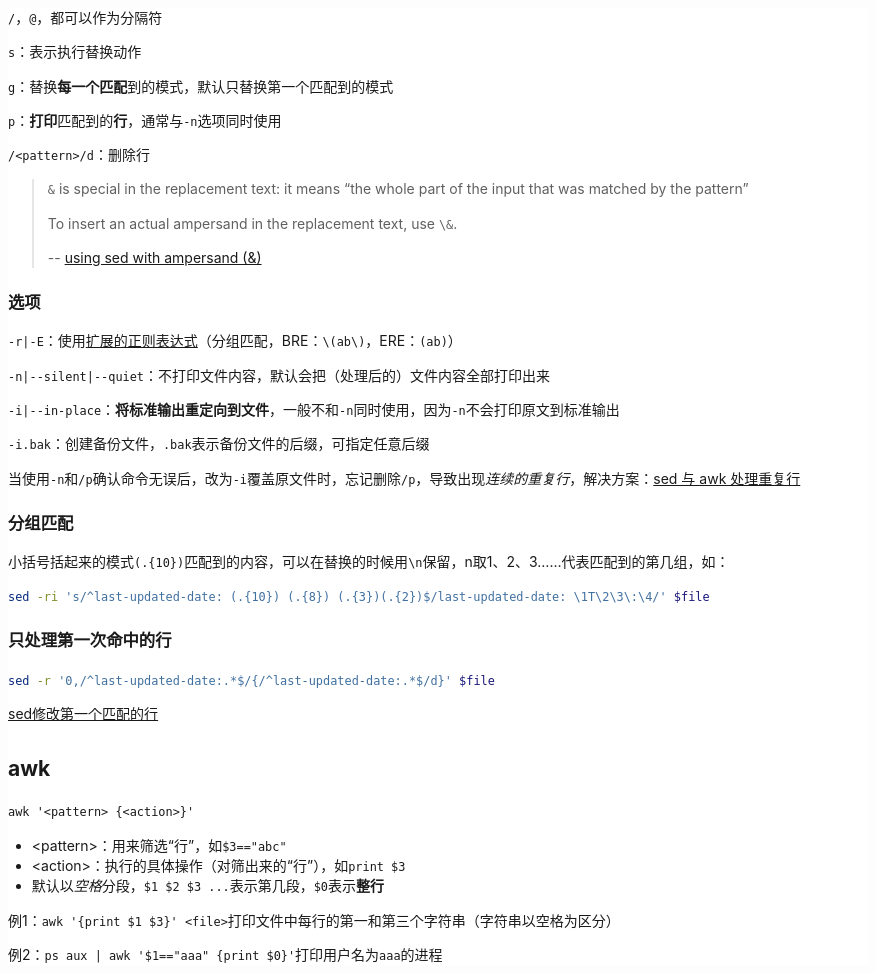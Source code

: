 `/`，`@`，都可以作为分隔符

`s`：表示执行替换动作

`g`：替换**每一个匹配**到的模式，默认只替换第一个匹配到的模式

`p`：**打印**匹配到的**行**，通常与`-n`选项同时使用

`/<pattern>/d`：删除行

> `&` is special in the replacement text: it means “the whole part of the input that was matched by the pattern”
>
> To insert an actual ampersand in the replacement text, use `\&`.
>
> -- [using sed with ampersand (&)](https://unix.stackexchange.com/questions/296705/using-sed-with-ampersand)

### 选项

`-r|-E`：使用[扩展的正则表达式](https://www.gnu.org/software/sed/manual/html_node/ERE-syntax.html#ERE-syntax)（分组匹配，BRE：`\(ab\)`，ERE：`(ab)`）

`-n|--silent|--quiet`：不打印文件内容，默认会把（处理后的）文件内容全部打印出来

`-i|--in-place`：**将标准输出重定向到文件**，一般不和`-n`同时使用，因为`-n`不会打印原文到标准输出

`-i.bak`：创建备份文件，`.bak`表示备份文件的后缀，可指定任意后缀

当使用`-n`和`/p`确认命令无误后，改为`-i`覆盖原文件时，忘记删除`/p`，导致出现*连续的重复行*，解决方案：[sed 与 awk 处理重复行](https://blog.csdn.net/Longyu_wlz/article/details/84206368)

### 分组匹配

小括号括起来的模式`(.{10})`匹配到的内容，可以在替换的时候用`\n`保留，n取1、2、3……代表匹配到的第几组，如：

```bash
sed -ri 's/^last-updated-date: (.{10}) (.{8}) (.{3})(.{2})$/last-updated-date: \1T\2\3\:\4/' $file
```

### 只处理第一次命中的行

```bash
sed -r '0,/^last-updated-date:.*$/{/^last-updated-date:.*$/d}' $file
```

[sed修改第一个匹配的行](http://bbs.chinaunix.net/thread-3616467-1-1.html)

## awk

`awk '<pattern> {<action>}'`

- \<pattern\>：用来筛选“行”，如`$3=="abc"`
- \<action\>：执行的具体操作（对筛出来的“行”），如`print $3`
- 默认以*空格*分段，`$1 $2 $3 ...`表示第几段，`$0`表示**整行**

例1：`awk '{print $1 $3}' <file>`打印文件中每行的第一和第三个字符串（字符串以空格为区分）

例2：`ps aux | awk '$1=="aaa" {print $0}'`打印用户名为`aaa`的进程
